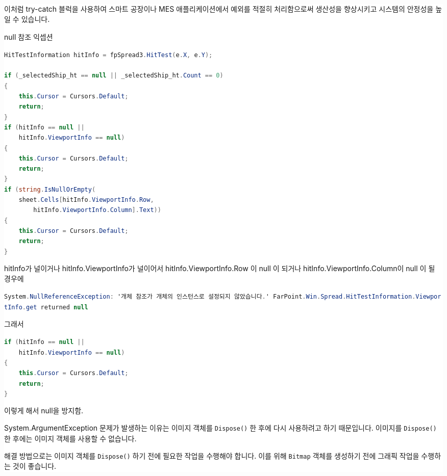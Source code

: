 이처럼 try-catch 블럭을 사용하여 
스마트 공장이나 MES 애플리케이션에서 예외를 적절히 처리함으로써 
생산성을 향상시키고 시스템의 안정성을 높일 수 있습니다.



null 참조 익셉션
```cs
HitTestInformation hitInfo = fpSpread3.HitTest(e.X, e.Y);

if (_selectedShip_ht == null || _selectedShip_ht.Count == 0)
{ 
    this.Cursor = Cursors.Default; 
    return; 
}
if (hitInfo == null || 
    hitInfo.ViewportInfo == null)
{
    this.Cursor = Cursors.Default;
    return;
}
if (string.IsNullOrEmpty(
    sheet.Cells[hitInfo.ViewportInfo.Row,
        hitInfo.ViewportInfo.Column].Text))
{
    this.Cursor = Cursors.Default;
    return;
}
```

hitInfo가 널이거나
hitInfo.ViewportInfo가 널이어서
hitInfo.ViewportInfo.Row 이 null 이 되거나
hitInfo.ViewportInfo.Column이 null 이 될 경우에
```cs
System.NullReferenceException: '개체 참조가 개체의 인스턴스로 설정되지 않았습니다.' FarPoint.Win.Spread.HitTestInformation.ViewportInfo.get returned null
```
그래서 
```cs
if (hitInfo == null || 
    hitInfo.ViewportInfo == null)
{
    this.Cursor = Cursors.Default;
    return;
}
```
이렇게 해서 null을 방지함.


System.ArgumentException
문제가 발생하는 이유는 이미지 객체를 `Dispose()` 한 후에 다시 사용하려고 하기 때문입니다. 이미지를 `Dispose()` 한 후에는 이미지 객체를 사용할 수 없습니다.

해결 방법으로는 이미지 객체를 `Dispose()` 하기 전에 필요한 작업을 수행해야 합니다. 이를 위해 `Bitmap` 객체를 생성하기 전에 그래픽 작업을 수행하는 것이 좋습니다.
